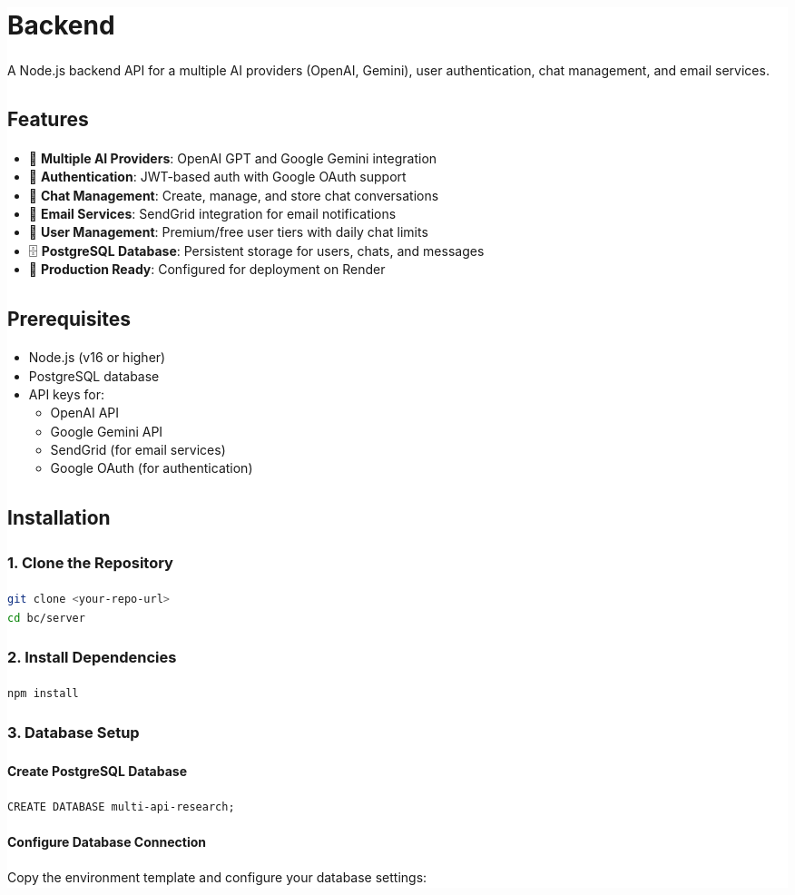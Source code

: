 # Backend

A Node.js backend API for a multiple AI providers (OpenAI, Gemini), user authentication, chat management, and email services.

## Features

- 🤖 **Multiple AI Providers**: OpenAI GPT and Google Gemini integration
- 🔐 **Authentication**: JWT-based auth with Google OAuth support
- 💬 **Chat Management**: Create, manage, and store chat conversations
- 📧 **Email Services**: SendGrid integration for email notifications
- 👤 **User Management**: Premium/free user tiers with daily chat limits
- 🗄️ **PostgreSQL Database**: Persistent storage for users, chats, and messages
- 🚀 **Production Ready**: Configured for deployment on Render

## Prerequisites

- Node.js (v16 or higher)
- PostgreSQL database
- API keys for:
  - OpenAI API
  - Google Gemini API
  - SendGrid (for email services)
  - Google OAuth (for authentication)

## Installation

### 1. Clone the Repository

```bash
git clone <your-repo-url>
cd bc/server
```

### 2. Install Dependencies

```bash
npm install
```

### 3. Database Setup

#### Create PostgreSQL Database

```
CREATE DATABASE multi-api-research;
```

#### Configure Database Connection

Copy the environment template and configure your database settings:
